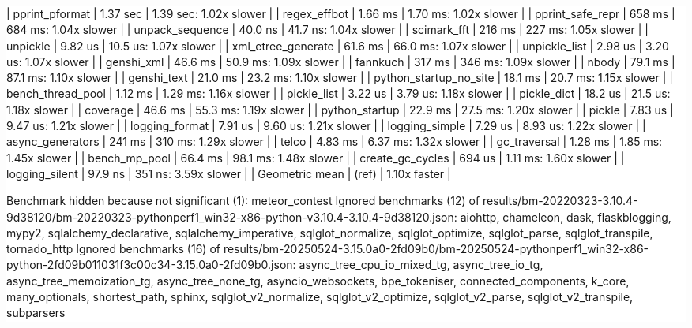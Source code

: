 | pprint_pformat           | 1.37 sec                                                        | 1.39 sec: 1.02x slower                                                         |
| regex_effbot             | 1.66 ms                                                         | 1.70 ms: 1.02x slower                                                          |
| pprint_safe_repr         | 658 ms                                                          | 684 ms: 1.04x slower                                                           |
| unpack_sequence          | 40.0 ns                                                         | 41.7 ns: 1.04x slower                                                          |
| scimark_fft              | 216 ms                                                          | 227 ms: 1.05x slower                                                           |
| unpickle                 | 9.82 us                                                         | 10.5 us: 1.07x slower                                                          |
| xml_etree_generate       | 61.6 ms                                                         | 66.0 ms: 1.07x slower                                                          |
| unpickle_list            | 2.98 us                                                         | 3.20 us: 1.07x slower                                                          |
| genshi_xml               | 46.6 ms                                                         | 50.9 ms: 1.09x slower                                                          |
| fannkuch                 | 317 ms                                                          | 346 ms: 1.09x slower                                                           |
| nbody                    | 79.1 ms                                                         | 87.1 ms: 1.10x slower                                                          |
| genshi_text              | 21.0 ms                                                         | 23.2 ms: 1.10x slower                                                          |
| python_startup_no_site   | 18.1 ms                                                         | 20.7 ms: 1.15x slower                                                          |
| bench_thread_pool        | 1.12 ms                                                         | 1.29 ms: 1.16x slower                                                          |
| pickle_list              | 3.22 us                                                         | 3.79 us: 1.18x slower                                                          |
| pickle_dict              | 18.2 us                                                         | 21.5 us: 1.18x slower                                                          |
| coverage                 | 46.6 ms                                                         | 55.3 ms: 1.19x slower                                                          |
| python_startup           | 22.9 ms                                                         | 27.5 ms: 1.20x slower                                                          |
| pickle                   | 7.83 us                                                         | 9.47 us: 1.21x slower                                                          |
| logging_format           | 7.91 us                                                         | 9.60 us: 1.21x slower                                                          |
| logging_simple           | 7.29 us                                                         | 8.93 us: 1.22x slower                                                          |
| async_generators         | 241 ms                                                          | 310 ms: 1.29x slower                                                           |
| telco                    | 4.83 ms                                                         | 6.37 ms: 1.32x slower                                                          |
| gc_traversal             | 1.28 ms                                                         | 1.85 ms: 1.45x slower                                                          |
| bench_mp_pool            | 66.4 ms                                                         | 98.1 ms: 1.48x slower                                                          |
| create_gc_cycles         | 694 us                                                          | 1.11 ms: 1.60x slower                                                          |
| logging_silent           | 97.9 ns                                                         | 351 ns: 3.59x slower                                                           |
| Geometric mean           | (ref)                                                           | 1.10x faster                                                                   |

Benchmark hidden because not significant (1): meteor_contest
Ignored benchmarks (12) of results/bm-20220323-3.10.4-9d38120/bm-20220323-pythonperf1_win32-x86-python-v3.10.4-3.10.4-9d38120.json: aiohttp, chameleon, dask, flaskblogging, mypy2, sqlalchemy_declarative, sqlalchemy_imperative, sqlglot_normalize, sqlglot_optimize, sqlglot_parse, sqlglot_transpile, tornado_http
Ignored benchmarks (16) of results/bm-20250524-3.15.0a0-2fd09b0/bm-20250524-pythonperf1_win32-x86-python-2fd09b011031f3c00c34-3.15.0a0-2fd09b0.json: async_tree_cpu_io_mixed_tg, async_tree_io_tg, async_tree_memoization_tg, async_tree_none_tg, asyncio_websockets, bpe_tokeniser, connected_components, k_core, many_optionals, shortest_path, sphinx, sqlglot_v2_normalize, sqlglot_v2_optimize, sqlglot_v2_parse, sqlglot_v2_transpile, subparsers
